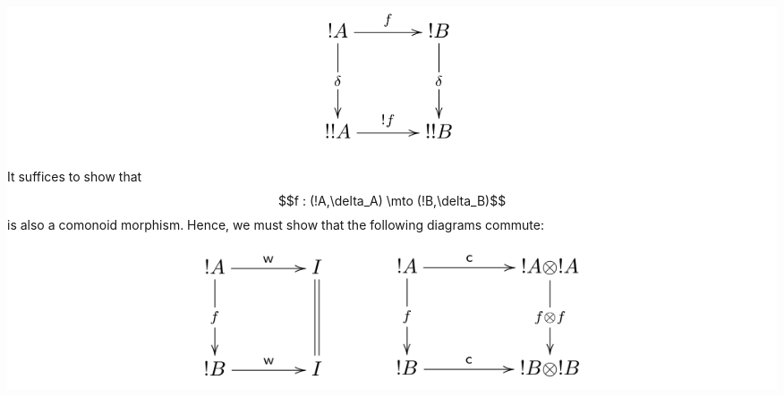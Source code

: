  <center><img src="/images/posts/2018-07-24-Linear-Categories-A-Folklore-Simplification/f-coalgebra-morph-diag.png" width="20%"></center>

  It suffices to show that $$f : (!A,\delta_A) \mto (!B,\delta_B)$$ is also a comonoid morphism. Hence, we must show that the following diagrams commute:

  <center><img src="/images/posts/2018-07-24-Linear-Categories-A-Folklore-Simplification/must-show-diags.png" width="50%"></center>

